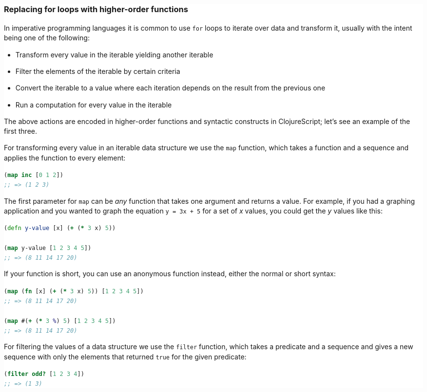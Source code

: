 ### Replacing for loops with higher-order functions

In imperative programming languages it is common to use `for` loops to
iterate over data and transform it, usually with the intent being one of
the following:

  - Transform every value in the iterable yielding another iterable

  - Filter the elements of the iterable by certain criteria

  - Convert the iterable to a value where each iteration depends on the
    result from the previous one

  - Run a computation for every value in the iterable

The above actions are encoded in higher-order functions and syntactic
constructs in ClojureScript; let’s see an example of the first three.

For transforming every value in an iterable data structure we use the
`map` function, which takes a function and a sequence and applies the
function to every element:

``` clojure
(map inc [0 1 2])
;; => (1 2 3)
```

The first parameter for `map` can be *any* function that takes one
argument and returns a value. For example, if you had a graphing
application and you wanted to graph the equation `y = 3x + 5` for a set
of *x* values, you could get the *y* values like this:

``` clojure
(defn y-value [x] (+ (* 3 x) 5))

(map y-value [1 2 3 4 5])
;; => (8 11 14 17 20)
```

If your function is short, you can use an anonymous function instead,
either the normal or short syntax:

``` clojure
(map (fn [x] (+ (* 3 x) 5)) [1 2 3 4 5])
;; => (8 11 14 17 20)

(map #(+ (* 3 %) 5) [1 2 3 4 5])
;; => (8 11 14 17 20)
```

For filtering the values of a data structure we use the `filter`
function, which takes a predicate and a sequence and gives a new
sequence with only the elements that returned `true` for the given
predicate:

``` clojure
(filter odd? [1 2 3 4])
;; => (1 3)
```

